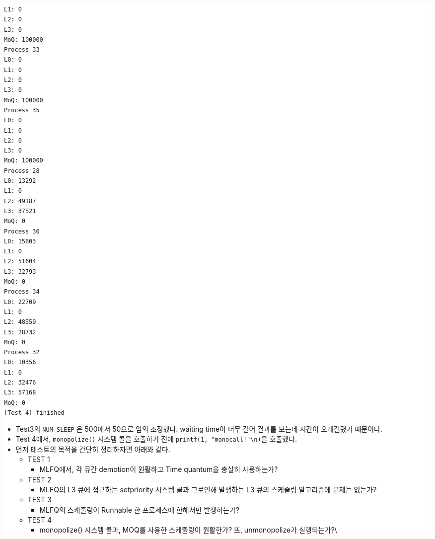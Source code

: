 ```xv6
L1: 0
L2: 0
L3: 0
MoQ: 100000
Process 33
L0: 0
L1: 0
L2: 0
L3: 0
MoQ: 100000
Process 35
L0: 0
L1: 0
L2: 0
L3: 0
MoQ: 100000
Process 28
L0: 13292
L1: 0
L2: 49187
L3: 37521
MoQ: 0
Process 30
L0: 15603
L1: 0
L2: 51604
L3: 32793
MoQ: 0
Process 34
L0: 22709
L1: 0
L2: 48559
L3: 28732
MoQ: 0
Process 32
L0: 10356
L1: 0
L2: 32476
L3: 57168
MoQ: 0
[Test 4] finished
```
- Test3의 `NUM_SLEEP` 은 500에서 50으로 임의 조정했다. waiting time이 너무 길어 결과를 보는데 시간이 오래걸렸기 때문이다. 
- Test 4에서, `monopolize()` 시스템 콜을 호출하기 전에 `printf(1, "monocall!"\n)`을 호출했다.
- 먼저 테스트의 목적을 간단히 정리하자면 아래와 같다.
	- TEST 1
		- MLFQ에서, 각 큐간 demotion이 원활하고 Time quantum을 충실히 사용하는가?
	- TEST 2
		- MLFQ의 L3 큐에 접근하는 setpriority 시스템 콜과 그로인해 발생하는 L3 큐의 스케줄링 알고리즘에 문제는 없는가?
	- TEST 3
		- MLFQ의 스케줄링이 Runnable 한 프로세스에 한해서만 발생하는가?
	- TEST 4
		- monopolize() 시스템 콜과, MOQ를 사용한 스케줄링이 원활한가? 또, unmonopolize가 실행되는가?\
